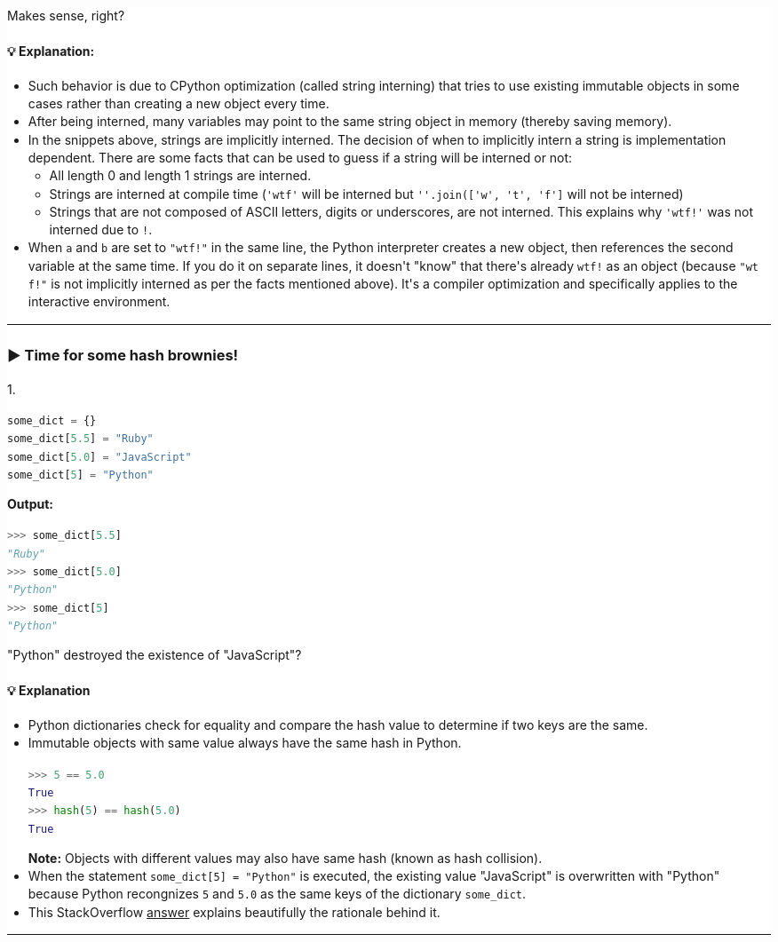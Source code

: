 Makes sense, right?

#### 💡 Explanation:
+ Such behavior is due to CPython optimization (called string interning) that tries to use existing immutable objects in some cases rather than creating a new object every time.
+ After being interned, many variables may point to the same string object in memory (thereby saving memory).
+ In the snippets above, strings are implicitly interned. The decision of when to implicitly intern a string is implementation dependent. There are some facts that can be used to guess if a string will be interned or not:
  * All length 0 and length 1 strings are interned.
  * Strings are interned at compile time (`'wtf'` will be interned but `''.join(['w', 't', 'f']` will not be interned)
  * Strings that are not composed of ASCII letters, digits or underscores, are not interned. This explains why `'wtf!'` was not interned due to `!`.
+ When `a` and `b` are set to `"wtf!"` in the same line, the Python interpreter creates a new object, then references the second variable at the same time. If you do it on separate lines, it doesn't "know" that there's already `wtf!` as an object (because `"wtf!"` is not implicitly interned as per the facts mentioned above). It's a compiler optimization and specifically applies to the interactive environment.

---

### ▶ Time for some hash brownies!

1\.
```py
some_dict = {}
some_dict[5.5] = "Ruby"
some_dict[5.0] = "JavaScript"
some_dict[5] = "Python"
```

**Output:**
```py
>>> some_dict[5.5]
"Ruby"
>>> some_dict[5.0]
"Python"
>>> some_dict[5]
"Python"
```

"Python" destroyed the existence of "JavaScript"?

#### 💡 Explanation

* Python dictionaries check for equality and compare the hash value to determine if two keys are the same.
* Immutable objects with same value always have the same hash in Python.
  ```py
  >>> 5 == 5.0
  True
  >>> hash(5) == hash(5.0)
  True
  ```
  **Note:** Objects with different values may also have same hash (known as hash collision).
* When the statement `some_dict[5] = "Python"` is executed, the existing value "JavaScript" is overwritten with "Python" because Python recongnizes `5` and `5.0` as the same keys of the dictionary `some_dict`.
* This StackOverflow [answer](https://stackoverflow.com/a/32211042/4354153) explains beautifully the rationale behind it.

---

[license-url]: http://www.wtfpl.net
[license-image]: https://img.shields.io/badge/License-WTFPL%202.0-lightgrey.svg?style=flat-square